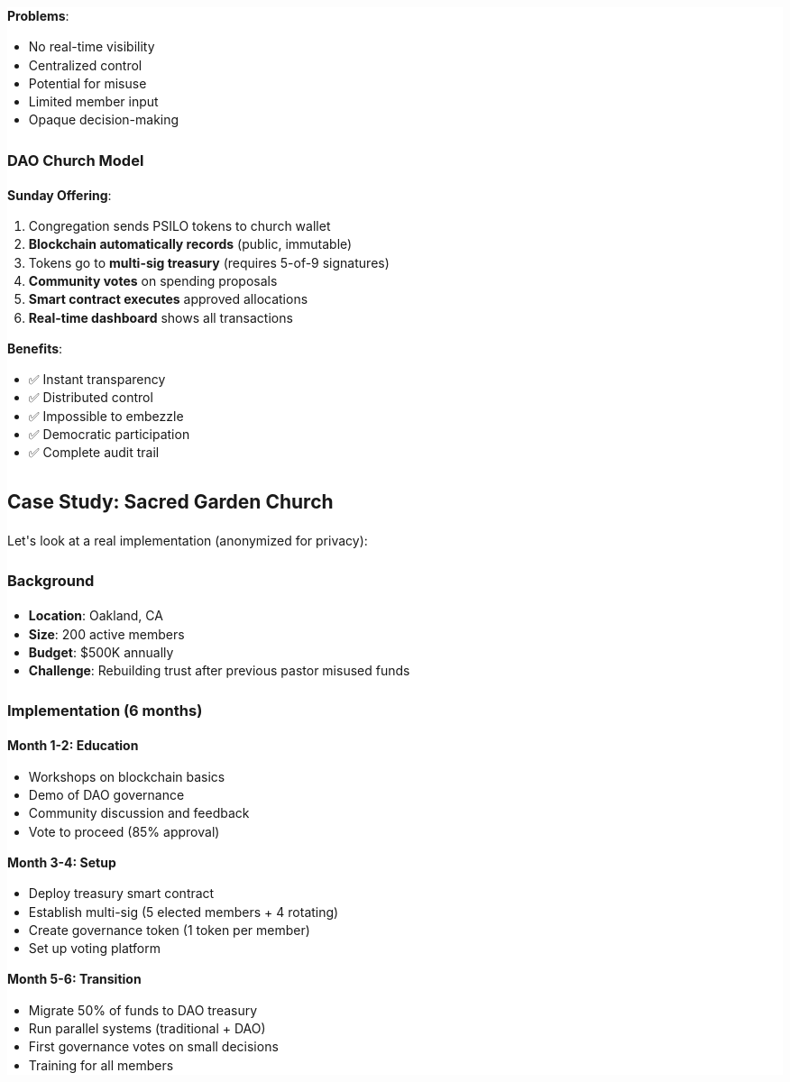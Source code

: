 **Problems**:
- No real-time visibility
- Centralized control
- Potential for misuse
- Limited member input
- Opaque decision-making

### DAO Church Model

**Sunday Offering**:
1. Congregation sends PSILO tokens to church wallet
2. **Blockchain automatically records** (public, immutable)
3. Tokens go to **multi-sig treasury** (requires 5-of-9 signatures)
4. **Community votes** on spending proposals
5. **Smart contract executes** approved allocations
6. **Real-time dashboard** shows all transactions

**Benefits**:
- ✅ Instant transparency
- ✅ Distributed control
- ✅ Impossible to embezzle
- ✅ Democratic participation
- ✅ Complete audit trail

## Case Study: Sacred Garden Church

Let's look at a real implementation (anonymized for privacy):

### Background
- **Location**: Oakland, CA
- **Size**: 200 active members
- **Budget**: $500K annually
- **Challenge**: Rebuilding trust after previous pastor misused funds

### Implementation (6 months)

**Month 1-2: Education**
- Workshops on blockchain basics
- Demo of DAO governance
- Community discussion and feedback
- Vote to proceed (85% approval)

**Month 3-4: Setup**
- Deploy treasury smart contract
- Establish multi-sig (5 elected members + 4 rotating)
- Create governance token (1 token per member)
- Set up voting platform

**Month 5-6: Transition**
- Migrate 50% of funds to DAO treasury
- Run parallel systems (traditional + DAO)
- First governance votes on small decisions
- Training for all members
